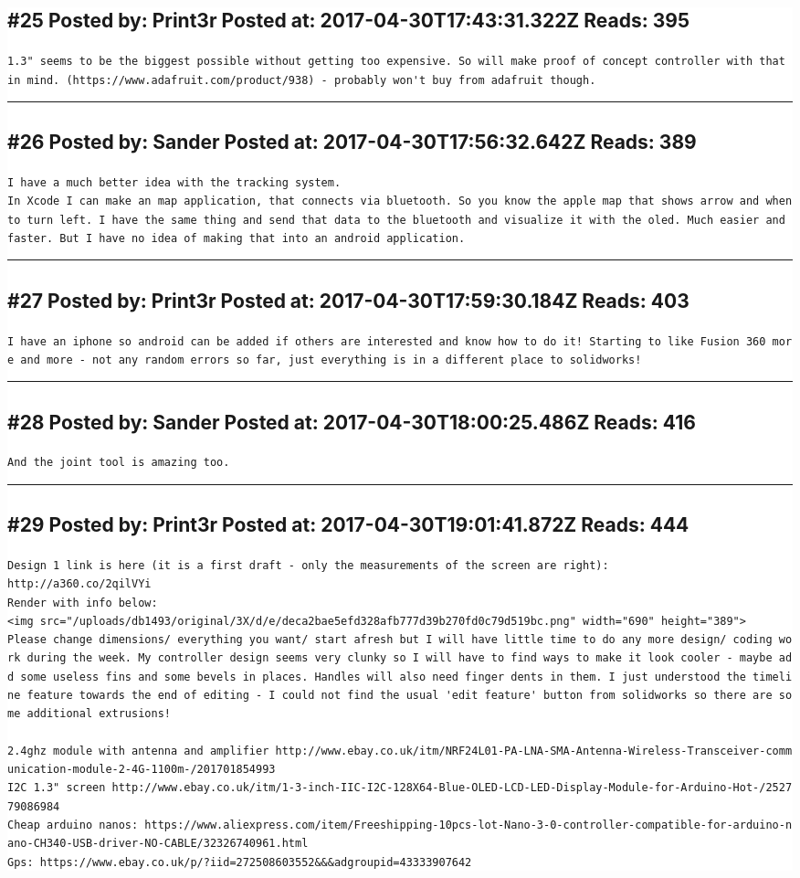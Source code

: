 ## \#25 Posted by: Print3r Posted at: 2017-04-30T17:43:31.322Z Reads: 395

```
1.3" seems to be the biggest possible without getting too expensive. So will make proof of concept controller with that in mind. (https://www.adafruit.com/product/938) - probably won't buy from adafruit though.
```

---
## \#26 Posted by: Sander Posted at: 2017-04-30T17:56:32.642Z Reads: 389

```
I have a much better idea with the tracking system.
In Xcode I can make an map application, that connects via bluetooth. So you know the apple map that shows arrow and when to turn left. I have the same thing and send that data to the bluetooth and visualize it with the oled. Much easier and faster. But I have no idea of making that into an android application.
```

---
## \#27 Posted by: Print3r Posted at: 2017-04-30T17:59:30.184Z Reads: 403

```
I have an iphone so android can be added if others are interested and know how to do it! Starting to like Fusion 360 more and more - not any random errors so far, just everything is in a different place to solidworks!
```

---
## \#28 Posted by: Sander Posted at: 2017-04-30T18:00:25.486Z Reads: 416

```
And the joint tool is amazing too.
```

---
## \#29 Posted by: Print3r Posted at: 2017-04-30T19:01:41.872Z Reads: 444

```
Design 1 link is here (it is a first draft - only the measurements of the screen are right):
http://a360.co/2qilVYi
Render with info below:
<img src="/uploads/db1493/original/3X/d/e/deca2bae5efd328afb777d39b270fd0c79d519bc.png" width="690" height="389"> 
Please change dimensions/ everything you want/ start afresh but I will have little time to do any more design/ coding work during the week. My controller design seems very clunky so I will have to find ways to make it look cooler - maybe add some useless fins and some bevels in places. Handles will also need finger dents in them. I just understood the timeline feature towards the end of editing - I could not find the usual 'edit feature' button from solidworks so there are some additional extrusions!

2.4ghz module with antenna and amplifier http://www.ebay.co.uk/itm/NRF24L01-PA-LNA-SMA-Antenna-Wireless-Transceiver-communication-module-2-4G-1100m-/201701854993
I2C 1.3" screen http://www.ebay.co.uk/itm/1-3-inch-IIC-I2C-128X64-Blue-OLED-LCD-LED-Display-Module-for-Arduino-Hot-/252779086984
Cheap arduino nanos: https://www.aliexpress.com/item/Freeshipping-10pcs-lot-Nano-3-0-controller-compatible-for-arduino-nano-CH340-USB-driver-NO-CABLE/32326740961.html
Gps: https://www.ebay.co.uk/p/?iid=272508603552&&&adgroupid=43333907642
```